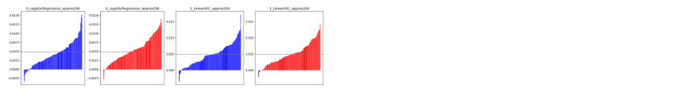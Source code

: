 <img src="GaussianExperiment_2_size100_approx_20220415-231024/0_LogisticRegression_approx200/plot_shapley_values.png" width="200" alt="0_LogisticRegression_approx200"><img src="GaussianExperiment_2_size100_approx_20220415-231024/1_LinearSVC_approx200/plot_shapley_values.png" width="200" alt="1_LinearSVC_approx200">